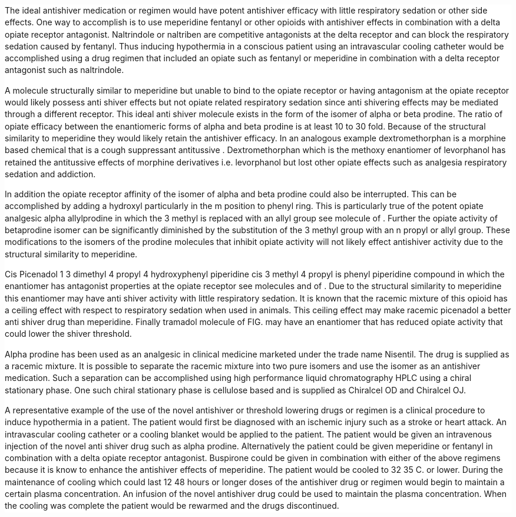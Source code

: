 The ideal antishiver medication or regimen would have potent antishiver efficacy with little respiratory sedation or other side effects. One way to accomplish is to use meperidine fentanyl or other opioids with antishiver effects in combination with a delta opiate receptor antagonist. Naltrindole or naltriben are competitive antagonists at the delta receptor and can block the respiratory sedation caused by fentanyl. Thus inducing hypothermia in a conscious patient using an intravascular cooling catheter would be accomplished using a drug regimen that included an opiate such as fentanyl or meperidine in combination with a delta receptor antagonist such as naltrindole.

A molecule structurally similar to meperidine but unable to bind to the opiate receptor or having antagonism at the opiate receptor would likely possess anti shiver effects but not opiate related respiratory sedation since anti shivering effects may be mediated through a different receptor. This ideal anti shiver molecule exists in the form of the isomer of alpha or beta prodine. The ratio of opiate efficacy between the enantiomeric forms of alpha and beta prodine is at least 10 to 30 fold. Because of the structural similarity to meperidine they would likely retain the antishiver efficacy. In an analogous example dextromethorphan is a morphine based chemical that is a cough suppressant antitussive . Dextromethorphan which is the methoxy enantiomer of levorphanol has retained the antitussive effects of morphine derivatives i.e. levorphanol but lost other opiate effects such as analgesia respiratory sedation and addiction.

In addition the opiate receptor affinity of the isomer of alpha and beta prodine could also be interrupted. This can be accomplished by adding a hydroxyl particularly in the m position to phenyl ring. This is particularly true of the potent opiate analgesic alpha allylprodine in which the 3 methyl is replaced with an allyl group see molecule of . Further the opiate activity of betaprodine isomer can be significantly diminished by the substitution of the 3 methyl group with an n propyl or allyl group. These modifications to the isomers of the prodine molecules that inhibit opiate activity will not likely effect antishiver activity due to the structural similarity to meperidine.

Cis Picenadol 1 3 dimethyl 4 propyl 4 hydroxyphenyl piperidine cis 3 methyl 4 propyl is phenyl piperidine compound in which the enantiomer has antagonist properties at the opiate receptor see molecules and of . Due to the structural similarity to meperidine this enantiomer may have anti shiver activity with little respiratory sedation. It is known that the racemic mixture of this opioid has a ceiling effect with respect to respiratory sedation when used in animals. This ceiling effect may make racemic picenadol a better anti shiver drug than meperidine. Finally tramadol molecule of FIG. may have an enantiomer that has reduced opiate activity that could lower the shiver threshold.

Alpha prodine has been used as an analgesic in clinical medicine marketed under the trade name Nisentil. The drug is supplied as a racemic mixture. It is possible to separate the racemic mixture into two pure isomers and use the isomer as an antishiver medication. Such a separation can be accomplished using high performance liquid chromatography HPLC using a chiral stationary phase. One such chiral stationary phase is cellulose based and is supplied as Chiralcel OD and Chiralcel OJ.

A representative example of the use of the novel antishiver or threshold lowering drugs or regimen is a clinical procedure to induce hypothermia in a patient. The patient would first be diagnosed with an ischemic injury such as a stroke or heart attack. An intravascular cooling catheter or a cooling blanket would be applied to the patient. The patient would be given an intravenous injection of the novel anti shiver drug such as alpha prodine. Alternatively the patient could be given meperidine or fentanyl in combination with a delta opiate receptor antagonist. Buspirone could be given in combination with either of the above regimens because it is know to enhance the antishiver effects of meperidine. The patient would be cooled to 32 35 C. or lower. During the maintenance of cooling which could last 12 48 hours or longer doses of the antishiver drug or regimen would begin to maintain a certain plasma concentration. An infusion of the novel antishiver drug could be used to maintain the plasma concentration. When the cooling was complete the patient would be rewarmed and the drugs discontinued.
